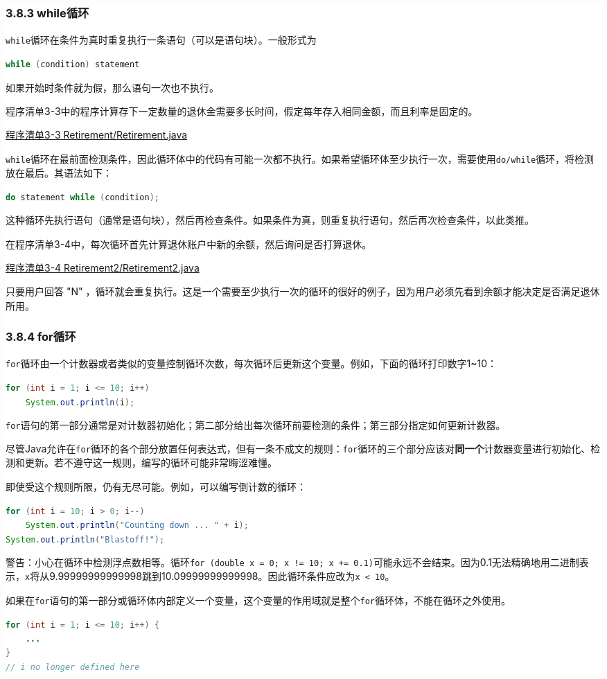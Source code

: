 ### 3.8.3 while循环
`while`循环在条件为真时重复执行一条语句（可以是语句块）。一般形式为

```java
while (condition) statement
```

如果开始时条件就为假，那么语句一次也不执行。

程序清单3-3中的程序计算存下一定数量的退休金需要多长时间，假定每年存入相同金额，而且利率是固定的。

[程序清单3-3 Retirement/Retirement.java](https://github.com/ZZy979/Core-Java-code/blob/main/v1ch03/Retirement/Retirement.java)

`while`循环在最前面检测条件，因此循环体中的代码有可能一次都不执行。如果希望循环体至少执行一次，需要使用`do/while`循环，将检测放在最后。其语法如下：

```java
do statement while (condition);
```

这种循环先执行语句（通常是语句块），然后再检查条件。如果条件为真，则重复执行语句，然后再次检查条件，以此类推。

在程序清单3-4中，每次循环首先计算退休账户中新的余额，然后询问是否打算退休。

[程序清单3-4 Retirement2/Retirement2.java](https://github.com/ZZy979/Core-Java-code/blob/main/v1ch03/Retirement2/Retirement2.java)

只要用户回答 "N" ，循环就会重复执行。这是一个需要至少执行一次的循环的很好的例子，因为用户必须先看到余额才能决定是否满足退休所用。

### 3.8.4 for循环
`for`循环由一个计数器或者类似的变量控制循环次数，每次循环后更新这个变量。例如，下面的循环打印数字1~10：

```java
for (int i = 1; i <= 10; i++)
    System.out.println(i);
```

`for`语句的第一部分通常是对计数器初始化；第二部分给出每次循环前要检测的条件；第三部分指定如何更新计数器。

尽管Java允许在`for`循环的各个部分放置任何表达式，但有一条不成文的规则：`for`循环的三个部分应该对**同一个**计数器变量进行初始化、检测和更新。若不遵守这一规则，编写的循环可能非常晦涩难懂。

即使受这个规则所限，仍有无尽可能。例如，可以编写倒计数的循环：

```java
for (int i = 10; i > 0; i--)
    System.out.println("Counting down ... " + i);
System.out.println("Blastoff!");
```

警告：小心在循环中检测浮点数相等。循环`for (double x = 0; x != 10; x += 0.1)`可能永远不会结束。因为0.1无法精确地用二进制表示，`x`将从9.99999999999998跳到10.09999999999998。因此循环条件应改为`x < 10`。

如果在`for`语句的第一部分或循环体内部定义一个变量，这个变量的作用域就是整个`for`循环体，不能在循环之外使用。

```java
for (int i = 1; i <= 10; i++) {
    ...
}
// i no longer defined here
```
